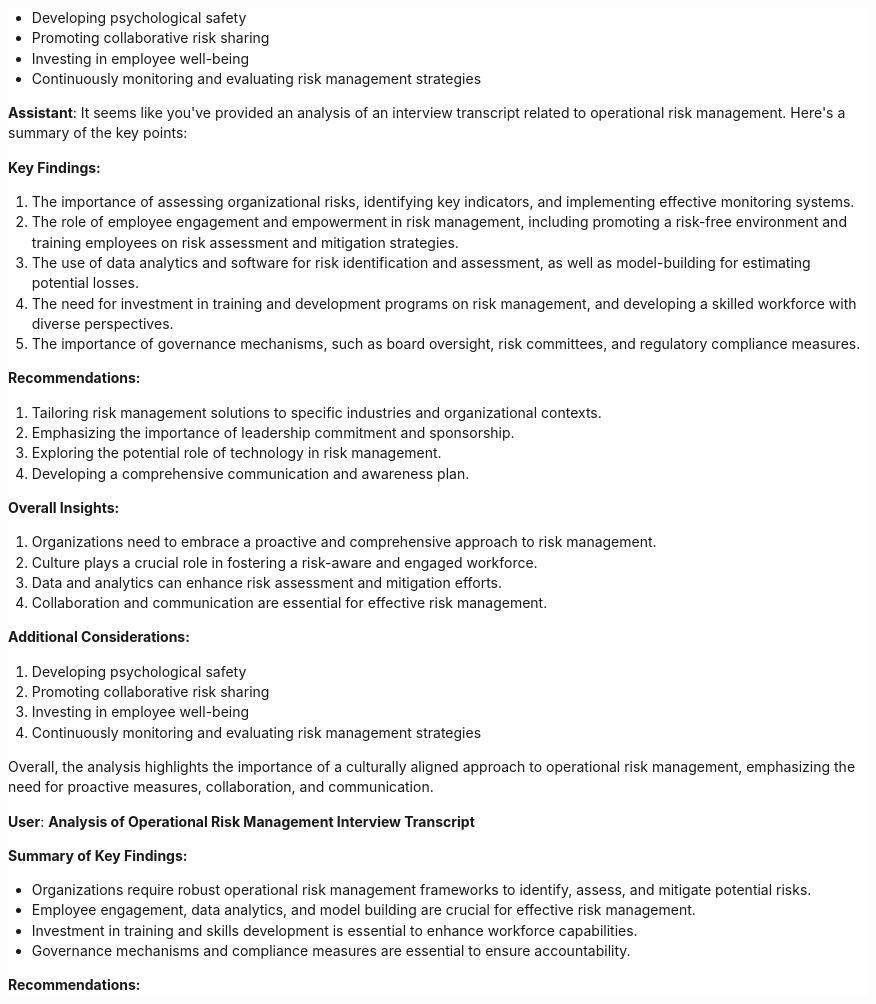 * Developing psychological safety
* Promoting collaborative risk sharing
* Investing in employee well-being
* Continuously monitoring and evaluating risk management strategies

**Assistant**: It seems like you've provided an analysis of an interview transcript related to operational risk management. Here's a summary of the key points:

**Key Findings:**

1. The importance of assessing organizational risks, identifying key indicators, and implementing effective monitoring systems.
2. The role of employee engagement and empowerment in risk management, including promoting a risk-free environment and training employees on risk assessment and mitigation strategies.
3. The use of data analytics and software for risk identification and assessment, as well as model-building for estimating potential losses.
4. The need for investment in training and development programs on risk management, and developing a skilled workforce with diverse perspectives.
5. The importance of governance mechanisms, such as board oversight, risk committees, and regulatory compliance measures.

**Recommendations:**

1. Tailoring risk management solutions to specific industries and organizational contexts.
2. Emphasizing the importance of leadership commitment and sponsorship.
3. Exploring the potential role of technology in risk management.
4. Developing a comprehensive communication and awareness plan.

**Overall Insights:**

1. Organizations need to embrace a proactive and comprehensive approach to risk management.
2. Culture plays a crucial role in fostering a risk-aware and engaged workforce.
3. Data and analytics can enhance risk assessment and mitigation efforts.
4. Collaboration and communication are essential for effective risk management.

**Additional Considerations:**

1. Developing psychological safety
2. Promoting collaborative risk sharing
3. Investing in employee well-being
4. Continuously monitoring and evaluating risk management strategies

Overall, the analysis highlights the importance of a culturally aligned approach to operational risk management, emphasizing the need for proactive measures, collaboration, and communication.

**User**: **Analysis of Operational Risk Management Interview Transcript**

**Summary of Key Findings:**

* Organizations require robust operational risk management frameworks to identify, assess, and mitigate potential risks.
* Employee engagement, data analytics, and model building are crucial for effective risk management.
* Investment in training and skills development is essential to enhance workforce capabilities.
* Governance mechanisms and compliance measures are essential to ensure accountability.

**Recommendations:**
